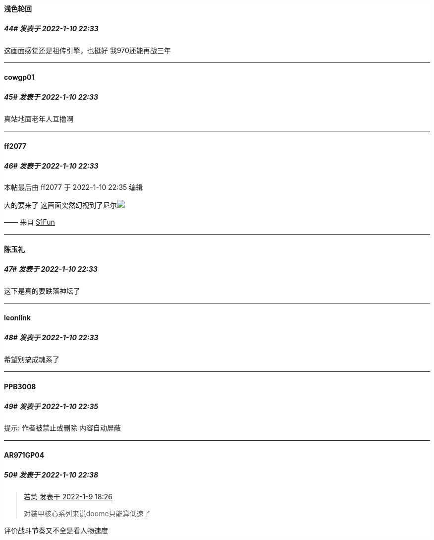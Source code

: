####  浅色轮回  
##### 44#       发表于 2022-1-10 22:33

这画面感觉还是祖传引擎，也挺好 我970还能再战三年

*****

####  cowgp01  
##### 45#       发表于 2022-1-10 22:33

真站地面老年人互撸啊

*****

####  ff2077  
##### 46#       发表于 2022-1-10 22:33

 本帖最后由 ff2077 于 2022-1-10 22:35 编辑 

大的要来了
这画面突然幻视到了尼尔<img src="https://static.saraba1st.com/image/smiley/face2017/067.png" referrerpolicy="no-referrer">

—— 来自 [S1Fun](https://s1fun.koalcat.com)

*****

####  陈玉礼  
##### 47#       发表于 2022-1-10 22:33

这下是真的要跌落神坛了

*****

####  leonlink  
##### 48#       发表于 2022-1-10 22:33

希望别搞成魂系了

*****

####  PPB3008  
##### 49#       发表于 2022-1-10 22:35

提示: 作者被禁止或删除 内容自动屏蔽

*****

####  AR971GP04  
##### 50#       发表于 2022-1-10 22:38

<blockquote><a href="httphttps://bbs.saraba1st.com/2b/forum.php?mod=redirect&amp;goto=findpost&amp;pid=54223967&amp;ptid=2046479" target="_blank">若菜 发表于 2022-1-9 18:26</a>

对装甲核心系列来说doome只能算低速了</blockquote>
评价战斗节奏又不全是看人物速度
